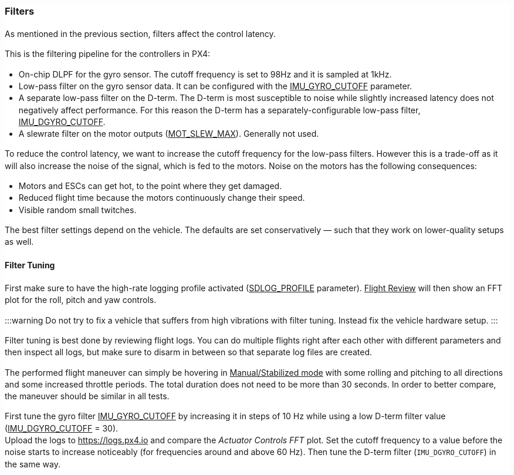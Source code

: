 <span id="filters"></span>

### Filters

 As mentioned in the previous section, filters affect the control latency.

This is the filtering pipeline for the controllers in PX4:

- On-chip DLPF for the gyro sensor. The cutoff frequency is set to 98Hz and it is sampled at 1kHz.
- Low-pass filter on the gyro sensor data. It can be configured with the [IMU_GYRO_CUTOFF](../advanced_config/parameter_reference.md#IMU_GYRO_CUTOFF) parameter.
- A separate low-pass filter on the D-term. The D-term is most susceptible to noise while slightly increased latency does not negatively affect performance. For this reason the D-term has a separately-configurable low-pass filter, [IMU_DGYRO_CUTOFF](../advanced_config/parameter_reference.md#IMU_DGYRO_CUTOFF).
- A slewrate filter on the motor outputs ([MOT_SLEW_MAX](../advanced_config/parameter_reference.md#MOT_SLEW_MAX)). Generally not used.

To reduce the control latency, we want to increase the cutoff frequency for the low-pass filters. However this is a trade-off as it will also increase the noise of the signal, which is fed to the motors. Noise on the motors has the following consequences:

- Motors and ESCs can get hot, to the point where they get damaged.
- Reduced flight time because the motors continuously change their speed.
- Visible random small twitches.

The best filter settings depend on the vehicle. The defaults are set conservatively — such that they work on lower-quality setups as well.

#### Filter Tuning

First make sure to have the high-rate logging profile activated ([SDLOG_PROFILE](../advanced_config/parameter_reference.md#SDLOG_PROFILE) parameter). [Flight Review](../getting_started/flight_reporting.md) will then show an FFT plot for the roll, pitch and yaw controls.

:::warning
Do not try to fix a vehicle that suffers from high vibrations with filter tuning. Instead fix the vehicle hardware setup.
:::

Filter tuning is best done by reviewing flight logs. You can do multiple flights right after each other with different parameters and then inspect all logs, but make sure to disarm in between so that separate log files are created.

The performed flight maneuver can simply be hovering in [Manual/Stabilized mode](../flight_modes/manual_stabilized_mc.md) with some rolling and pitching to all directions and some increased throttle periods. The total duration does not need to be more than 30 seconds. In order to better compare, the maneuver should be similar in all tests.

First tune the gyro filter [IMU_GYRO_CUTOFF](../advanced_config/parameter_reference.md#IMU_GYRO_CUTOFF) by increasing it in steps of 10 Hz while using a low D-term filter value ([IMU_DGYRO_CUTOFF](../advanced_config/parameter_reference.md#IMU_DGYRO_CUTOFF) = 30).  
Upload the logs to https://logs.px4.io and compare the *Actuator Controls FFT* plot. Set the cutoff frequency to a value before the noise starts to increase noticeably (for frequencies around and above 60 Hz). Then tune the D-term filter (`IMU_DGYRO_CUTOFF`) in the same way.
